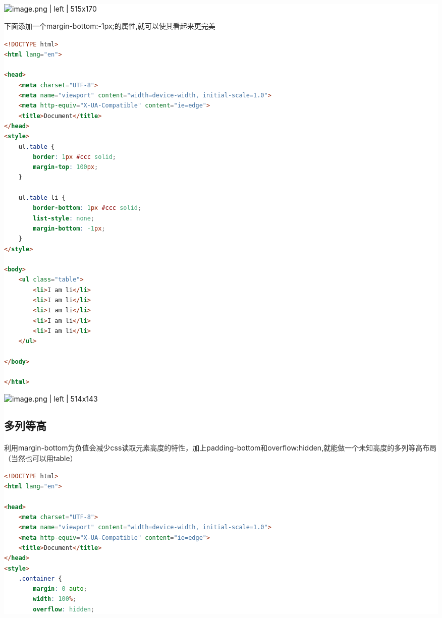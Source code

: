 
![image.png | left | 515x170](https://cdn.nlark.com/yuque/0/2018/png/111166/1532949302435-6f7e505d-d543-415c-8b79-0c229101f77f.png "")

<span data-type="color" style="color:rgb(47, 47, 47)"><span data-type="background" style="background-color:rgb(255, 255, 255)">下面添加一个margin-bottom:-1px;的属性,就可以使其看起来更完美</span></span>
```html
<!DOCTYPE html>
<html lang="en">

<head>
    <meta charset="UTF-8">
    <meta name="viewport" content="width=device-width, initial-scale=1.0">
    <meta http-equiv="X-UA-Compatible" content="ie=edge">
    <title>Document</title>
</head>
<style>
    ul.table {
        border: 1px #ccc solid;
        margin-top: 100px;
    }

    ul.table li {
        border-bottom: 1px #ccc solid;
        list-style: none;
        margin-bottom: -1px;
    }
</style>

<body>
    <ul class="table">
        <li>I am li</li>
        <li>I am li</li>
        <li>I am li</li>
        <li>I am li</li>
        <li>I am li</li>
    </ul>

</body>

</html>
```


![image.png | left | 514x143](https://cdn.nlark.com/yuque/0/2018/png/111166/1532949353741-bdd7bff7-39fa-46d6-804c-e2db06d47c1d.png "")

## <a name="1xsbum"></a>多列等高
<span data-type="color" style="color:rgb(47, 47, 47)"><span data-type="background" style="background-color:rgb(255, 255, 255)">利用margin-bottom为负值会减少css读取元素高度的特性，加上padding-bottom和overflow:hidden,就能做一个未知高度的多列等高布局（当然也可以用table）</span></span>
```html
<!DOCTYPE html>
<html lang="en">

<head>
    <meta charset="UTF-8">
    <meta name="viewport" content="width=device-width, initial-scale=1.0">
    <meta http-equiv="X-UA-Compatible" content="ie=edge">
    <title>Document</title>
</head>
<style>
    .container {
        margin: 0 auto;
        width: 100%;
        overflow: hidden;
```